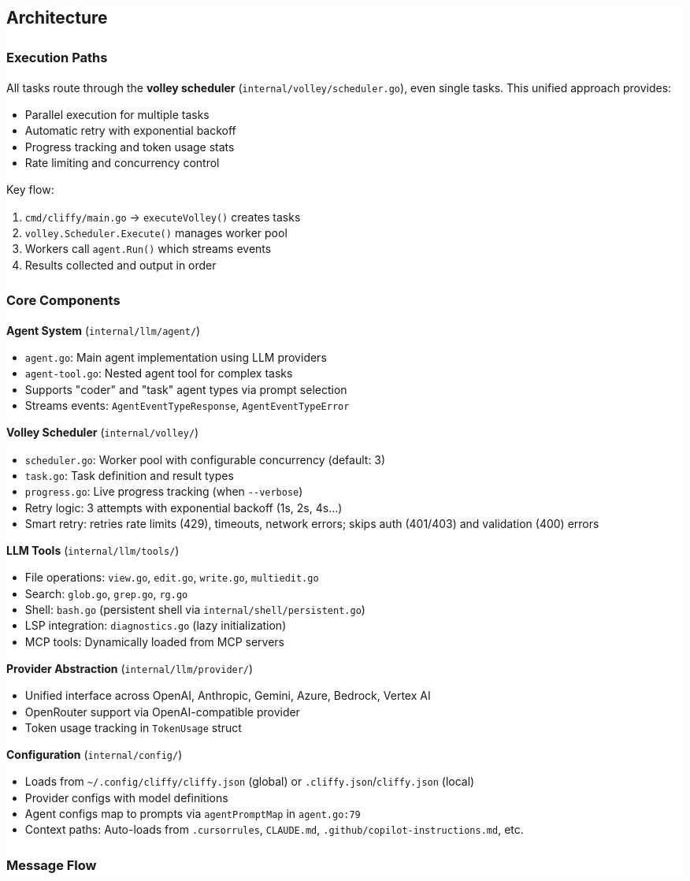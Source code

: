 ## Architecture

### Execution Paths

All tasks route through the **volley scheduler** (`internal/volley/scheduler.go`), even single tasks. This unified approach provides:
- Parallel execution for multiple tasks
- Automatic retry with exponential backoff
- Progress tracking and token usage stats
- Rate limiting and concurrency control

Key flow:
1. `cmd/cliffy/main.go` → `executeVolley()` creates tasks
2. `volley.Scheduler.Execute()` manages worker pool
3. Workers call `agent.Run()` which streams events
4. Results collected and output in order

### Core Components

**Agent System** (`internal/llm/agent/`)
- `agent.go`: Main agent implementation using LLM providers
- `agent-tool.go`: Nested agent tool for complex tasks
- Supports "coder" and "task" agent types via prompt selection
- Streams events: `AgentEventTypeResponse`, `AgentEventTypeError`

**Volley Scheduler** (`internal/volley/`)
- `scheduler.go`: Worker pool with configurable concurrency (default: 3)
- `task.go`: Task definition and result types
- `progress.go`: Live progress tracking (when `--verbose`)
- Retry logic: 3 attempts with exponential backoff (1s, 2s, 4s...)
- Smart retry: retries rate limits (429), timeouts, network errors; skips auth (401/403) and validation (400) errors

**LLM Tools** (`internal/llm/tools/`)
- File operations: `view.go`, `edit.go`, `write.go`, `multiedit.go`
- Search: `glob.go`, `grep.go`, `rg.go`
- Shell: `bash.go` (persistent shell via `internal/shell/persistent.go`)
- LSP integration: `diagnostics.go` (lazy initialization)
- MCP tools: Dynamically loaded from MCP servers

**Provider Abstraction** (`internal/llm/provider/`)
- Unified interface across OpenAI, Anthropic, Gemini, Azure, Bedrock, Vertex AI
- OpenRouter support via OpenAI-compatible provider
- Token usage tracking in `TokenUsage` struct

**Configuration** (`internal/config/`)
- Loads from `~/.config/cliffy/cliffy.json` (global) or `.cliffy.json`/`cliffy.json` (local)
- Provider configs with model definitions
- Agent configs map to prompts via `agentPromptMap` in `agent.go:79`
- Context paths: Auto-loads from `.cursorrules`, `CLAUDE.md`, `.github/copilot-instructions.md`, etc.

### Message Flow
